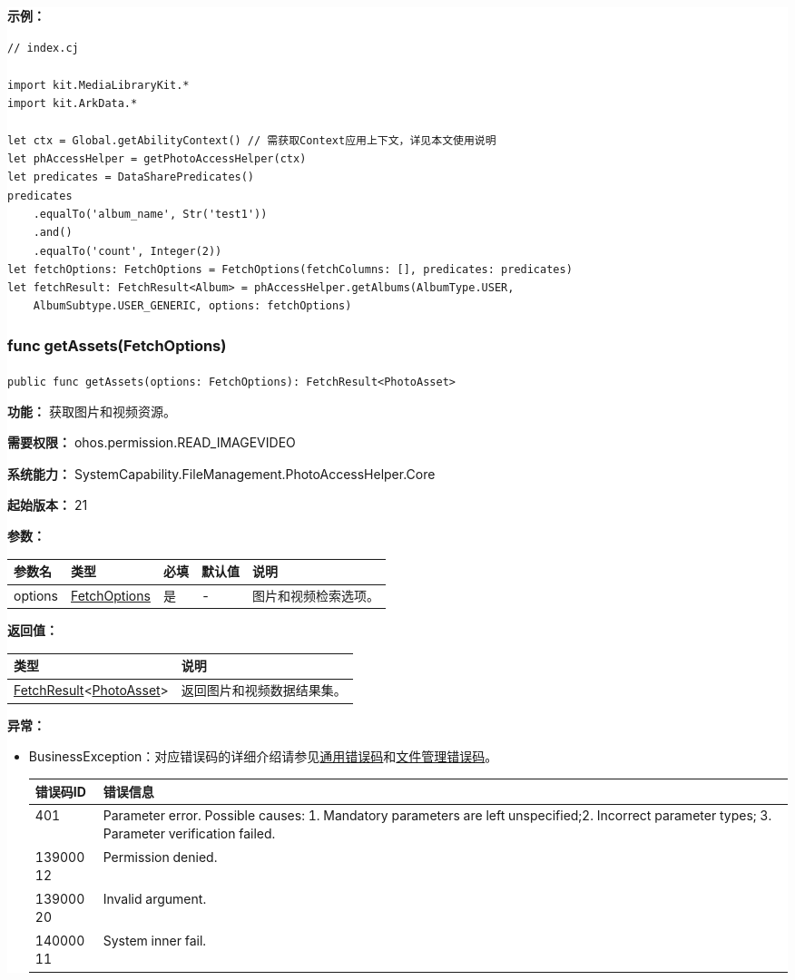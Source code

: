 **示例：**



```cangjie
// index.cj

import kit.MediaLibraryKit.*
import kit.ArkData.*

let ctx = Global.getAbilityContext() // 需获取Context应用上下文，详见本文使用说明
let phAccessHelper = getPhotoAccessHelper(ctx)
let predicates = DataSharePredicates()
predicates
    .equalTo('album_name', Str('test1'))
    .and()
    .equalTo('count', Integer(2))
let fetchOptions: FetchOptions = FetchOptions(fetchColumns: [], predicates: predicates)
let fetchResult: FetchResult<Album> = phAccessHelper.getAlbums(AlbumType.USER,
    AlbumSubtype.USER_GENERIC, options: fetchOptions)
```

### func getAssets(FetchOptions)

```cangjie
public func getAssets(options: FetchOptions): FetchResult<PhotoAsset>
```

**功能：** 获取图片和视频资源。

**需要权限：** ohos.permission.READ_IMAGEVIDEO

**系统能力：** SystemCapability.FileManagement.PhotoAccessHelper.Core

**起始版本：** 21

**参数：**

|参数名|类型|必填|默认值|说明|
|:---|:---|:---|:---|:---|
|options|[FetchOptions](#class-fetchoptions)|是|-|图片和视频检索选项。|

**返回值：**

|类型|说明|
|:----|:----|
|[FetchResult](#class-fetchresult)\<[PhotoAsset](#class-photoasset)>|返回图片和视频数据结果集。|

**异常：**

- BusinessException：对应错误码的详细介绍请参见[通用错误码](../../errorcodes/cj-errorcode-universal.md)和[文件管理错误码](../../errorcodes/cj-errorcode-filemanagement.md)。

  |错误码ID|错误信息|
  |:----|:---|
  |401|Parameter error. Possible causes: 1. Mandatory parameters are left unspecified;2. Incorrect parameter types; 3. Parameter verification failed.|
  |13900012|Permission denied.|
  |13900020|Invalid argument.|
  |14000011|System inner fail.|
